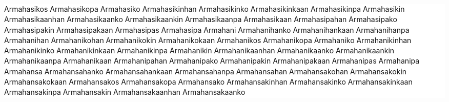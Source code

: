 Armahasikos
Armahasikopa
Armahasiko
Armahasikinhan
Armahasikinko
Armahasikinkaan
Armahasikinpa
Armahasikin
Armahasikaanhan
Armahasikaanko
Armahasikaankin
Armahasikaanpa
Armahasikaan
Armahasipahan
Armahasipako
Armahasipakin
Armahasipakaan
Armahasipas
Armahasipa
Armahani
Armahanihanko
Armahanihankaan
Armahanihanpa
Armahanihan
Armahanikohan
Armahanikokin
Armahanikokaan
Armahanikos
Armahanikopa
Armahaniko
Armahanikinhan
Armahanikinko
Armahanikinkaan
Armahanikinpa
Armahanikin
Armahanikaanhan
Armahanikaanko
Armahanikaankin
Armahanikaanpa
Armahanikaan
Armahanipahan
Armahanipako
Armahanipakin
Armahanipakaan
Armahanipas
Armahanipa
Armahansa
Armahansahanko
Armahansahankaan
Armahansahanpa
Armahansahan
Armahansakohan
Armahansakokin
Armahansakokaan
Armahansakos
Armahansakopa
Armahansako
Armahansakinhan
Armahansakinko
Armahansakinkaan
Armahansakinpa
Armahansakin
Armahansakaanhan
Armahansakaanko